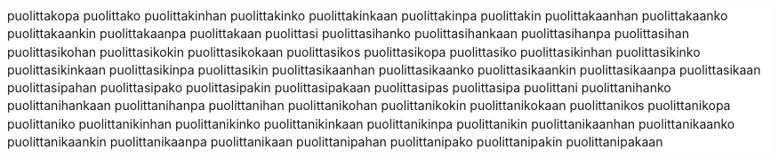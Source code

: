 puolittakopa
puolittako
puolittakinhan
puolittakinko
puolittakinkaan
puolittakinpa
puolittakin
puolittakaanhan
puolittakaanko
puolittakaankin
puolittakaanpa
puolittakaan
puolittasi
puolittasihanko
puolittasihankaan
puolittasihanpa
puolittasihan
puolittasikohan
puolittasikokin
puolittasikokaan
puolittasikos
puolittasikopa
puolittasiko
puolittasikinhan
puolittasikinko
puolittasikinkaan
puolittasikinpa
puolittasikin
puolittasikaanhan
puolittasikaanko
puolittasikaankin
puolittasikaanpa
puolittasikaan
puolittasipahan
puolittasipako
puolittasipakin
puolittasipakaan
puolittasipas
puolittasipa
puolittani
puolittanihanko
puolittanihankaan
puolittanihanpa
puolittanihan
puolittanikohan
puolittanikokin
puolittanikokaan
puolittanikos
puolittanikopa
puolittaniko
puolittanikinhan
puolittanikinko
puolittanikinkaan
puolittanikinpa
puolittanikin
puolittanikaanhan
puolittanikaanko
puolittanikaankin
puolittanikaanpa
puolittanikaan
puolittanipahan
puolittanipako
puolittanipakin
puolittanipakaan